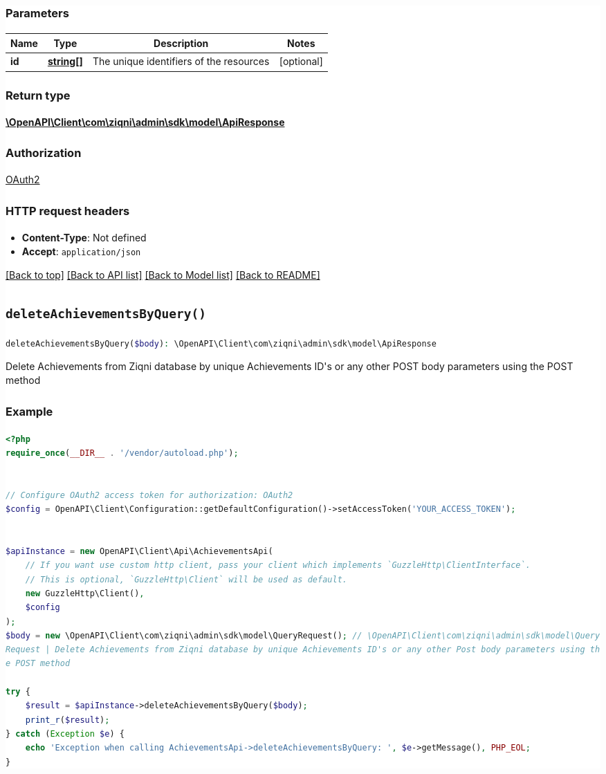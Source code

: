### Parameters

| Name | Type | Description  | Notes |
| ------------- | ------------- | ------------- | ------------- |
| **id** | [**string[]**](../Model/string.md)| The unique identifiers of the resources | [optional] |

### Return type

[**\OpenAPI\Client\com\ziqni\admin\sdk\model\ApiResponse**](../Model/ApiResponse.md)

### Authorization

[OAuth2](../../README.md#OAuth2)

### HTTP request headers

- **Content-Type**: Not defined
- **Accept**: `application/json`

[[Back to top]](#) [[Back to API list]](../../README.md#endpoints)
[[Back to Model list]](../../README.md#models)
[[Back to README]](../../README.md)

## `deleteAchievementsByQuery()`

```php
deleteAchievementsByQuery($body): \OpenAPI\Client\com\ziqni\admin\sdk\model\ApiResponse
```



Delete Achievements from Ziqni database by unique Achievements ID's or any other POST body parameters using the POST method

### Example

```php
<?php
require_once(__DIR__ . '/vendor/autoload.php');


// Configure OAuth2 access token for authorization: OAuth2
$config = OpenAPI\Client\Configuration::getDefaultConfiguration()->setAccessToken('YOUR_ACCESS_TOKEN');


$apiInstance = new OpenAPI\Client\Api\AchievementsApi(
    // If you want use custom http client, pass your client which implements `GuzzleHttp\ClientInterface`.
    // This is optional, `GuzzleHttp\Client` will be used as default.
    new GuzzleHttp\Client(),
    $config
);
$body = new \OpenAPI\Client\com\ziqni\admin\sdk\model\QueryRequest(); // \OpenAPI\Client\com\ziqni\admin\sdk\model\QueryRequest | Delete Achievements from Ziqni database by unique Achievements ID's or any other Post body parameters using the POST method

try {
    $result = $apiInstance->deleteAchievementsByQuery($body);
    print_r($result);
} catch (Exception $e) {
    echo 'Exception when calling AchievementsApi->deleteAchievementsByQuery: ', $e->getMessage(), PHP_EOL;
}
```
